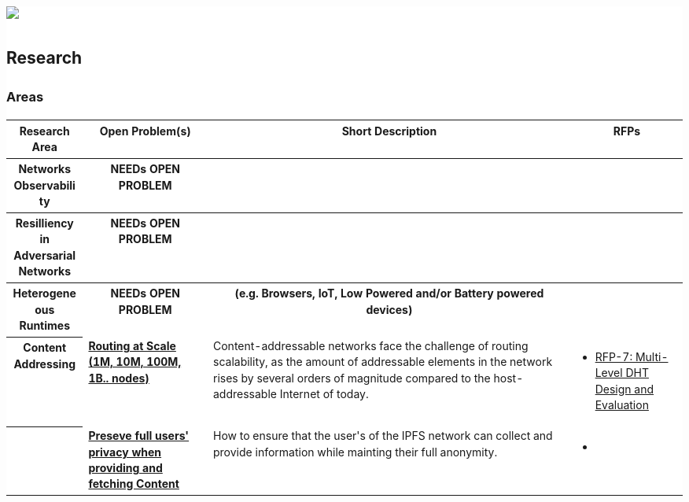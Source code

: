 ![](/images/resnetlab/research-pipeline-map.png)

## Research

### Areas

<table>
  <tr>
    <th><b>Research Area</b></th>
    <th><b>Open Problem(s)</b></th>
    <th><b>Short Description</b></th>
    <th><b>RFPs</b></th>
  </tr>
   
  <tr>
    <th><b>Networks Observability</b></th>
    <th>NEEDs OPEN PROBLEM</th>
    <th></th>
    <th></th>
  </tr>   

  <tr>
    <th><b>Resilliency in Adversarial Networks</b></th>
    <th>NEEDs OPEN PROBLEM</th>
    <th></th>
    <th></th>
  </tr>   

  <tr>
    <th><b>Heterogeneous Runtimes</b></th>
    <th>NEEDs OPEN PROBLEM</th>
    <th>(e.g. Browsers, IoT, Low Powered and/or Battery powered devices)</th>
    <th></th>
  </tr>   

  <tr>
    <th><b>Content Addressing</b></th>
    <td><b><a href="https://github.com/protocol/ResNetLab/blob/master/OPEN_PROBLEMS/ROUTING_AT_SCALE.md">Routing at Scale (1M, 10M, 100M, 1B.. nodes)</a></b></td>
    <td>Content-addressable networks face the challenge of routing scalability, as the amount of addressable elements in the network rises by several orders of magnitude compared to the host-addressable Internet of today.</td>
    <td>
      <ul>
        <li><a href="https://github.com/protocol/research-RFPs/blob/master/RFPs/rfp-7-MLDHT.md">RFP-7: Multi-Level DHT Design and Evaluation</a></li>
      </ul>
    </td>
  </tr>  

  <tr>
    <th></th>
    <td><b><a href="https://github.com/protocol/ResNetLab/blob/master/OPEN_PROBLEMS/PRESERVE_USER_PRIVACY.md">Preseve full users' privacy when providing and fetching Content</a></b></td>
    <td>How to ensure that the user's of the IPFS network can collect and provide information while mainting their full anonymity.</td>
    <td>
      <ul>
        <li></li>
      </ul>
    </td>
  </tr>
